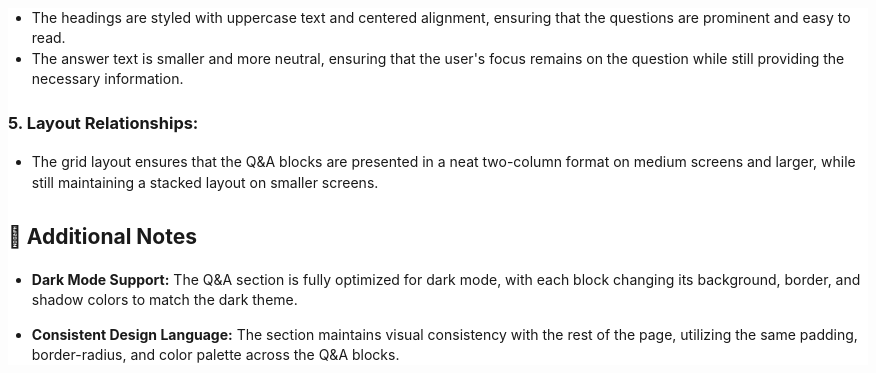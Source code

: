 - The headings are styled with uppercase text and centered alignment, ensuring that the questions are prominent and easy to read.
- The answer text is smaller and more neutral, ensuring that the user's focus remains on the question while still providing the necessary information.

### 5. Layout Relationships:

- The grid layout ensures that the Q&A blocks are presented in a neat two-column format on medium screens and larger, while still maintaining a stacked layout on smaller screens.

## 📝 Additional Notes

- **Dark Mode Support:**
  The Q&A section is fully optimized for dark mode, with each block changing its background, border, and shadow colors to match the dark theme.

- **Consistent Design Language:**
  The section maintains visual consistency with the rest of the page, utilizing the same padding, border-radius, and color palette across the Q&A blocks.
